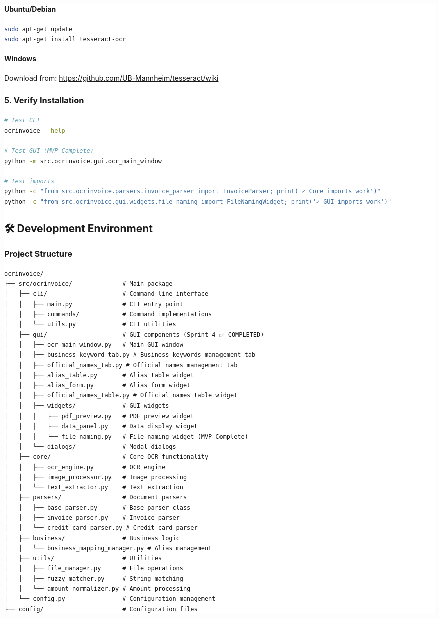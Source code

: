 #### Ubuntu/Debian
```bash
sudo apt-get update
sudo apt-get install tesseract-ocr
```

#### Windows
Download from: https://github.com/UB-Mannheim/tesseract/wiki

### 5. Verify Installation

```bash
# Test CLI
ocrinvoice --help

# Test GUI (MVP Complete)
python -m src.ocrinvoice.gui.ocr_main_window

# Test imports
python -c "from src.ocrinvoice.parsers.invoice_parser import InvoiceParser; print('✓ Core imports work')"
python -c "from src.ocrinvoice.gui.widgets.file_naming import FileNamingWidget; print('✓ GUI imports work')"
```

## 🛠️ Development Environment

### Project Structure

```
ocrinvoice/
├── src/ocrinvoice/              # Main package
│   ├── cli/                     # Command line interface
│   │   ├── main.py              # CLI entry point
│   │   ├── commands/            # Command implementations
│   │   └── utils.py             # CLI utilities
│   ├── gui/                     # GUI components (Sprint 4 ✅ COMPLETED)
│   │   ├── ocr_main_window.py   # Main GUI window
│   │   ├── business_keyword_tab.py # Business keywords management tab
│   │   ├── official_names_tab.py # Official names management tab
│   │   ├── alias_table.py       # Alias table widget
│   │   ├── alias_form.py        # Alias form widget
│   │   ├── official_names_table.py # Official names table widget
│   │   ├── widgets/             # GUI widgets
│   │   │   ├── pdf_preview.py   # PDF preview widget
│   │   │   ├── data_panel.py    # Data display widget
│   │   │   └── file_naming.py   # File naming widget (MVP Complete)
│   │   └── dialogs/             # Modal dialogs
│   ├── core/                    # Core OCR functionality
│   │   ├── ocr_engine.py        # OCR engine
│   │   ├── image_processor.py   # Image processing
│   │   └── text_extractor.py    # Text extraction
│   ├── parsers/                 # Document parsers
│   │   ├── base_parser.py       # Base parser class
│   │   ├── invoice_parser.py    # Invoice parser
│   │   └── credit_card_parser.py # Credit card parser
│   ├── business/                # Business logic
│   │   └── business_mapping_manager.py # Alias management
│   ├── utils/                   # Utilities
│   │   ├── file_manager.py      # File operations
│   │   ├── fuzzy_matcher.py     # String matching
│   │   └── amount_normalizer.py # Amount processing
│   └── config.py                # Configuration management
├── config/                      # Configuration files
```